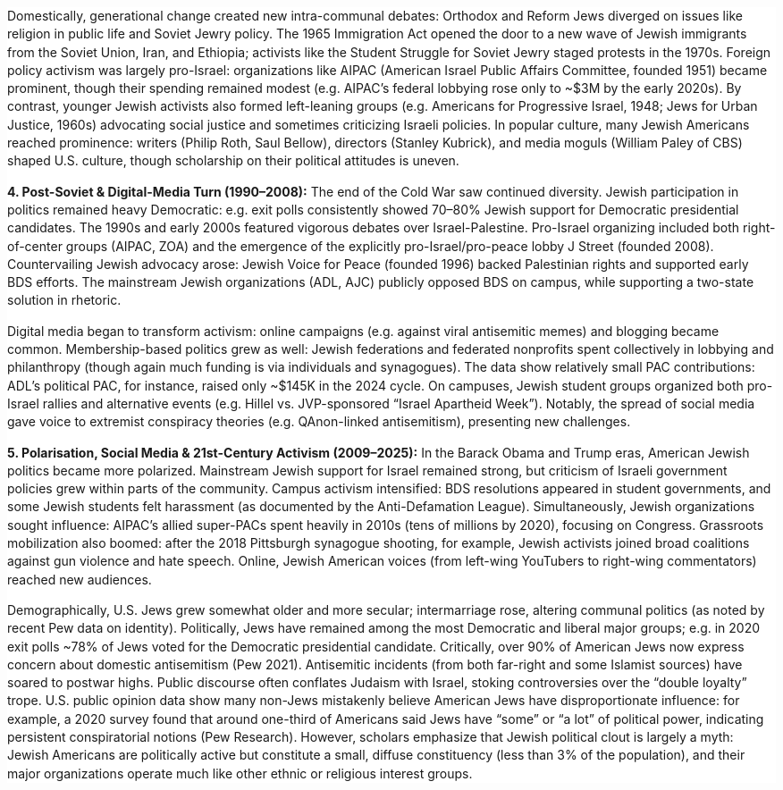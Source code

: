 Domestically, generational change created new intra-communal debates: Orthodox and Reform Jews diverged on issues like religion in public life and Soviet Jewry policy.  The 1965 Immigration Act opened the door to a new wave of Jewish immigrants from the Soviet Union, Iran, and Ethiopia; activists like the Student Struggle for Soviet Jewry staged protests in the 1970s.  Foreign policy activism was largely pro-Israel: organizations like AIPAC (American Israel Public Affairs Committee, founded 1951) became prominent, though their spending remained modest (e.g. AIPAC’s federal lobbying rose only to \~\$3M by the early 2020s).  By contrast, younger Jewish activists also formed left-leaning groups (e.g. Americans for Progressive Israel, 1948; Jews for Urban Justice, 1960s) advocating social justice and sometimes criticizing Israeli policies.  In popular culture, many Jewish Americans reached prominence: writers (Philip Roth, Saul Bellow), directors (Stanley Kubrick), and media moguls (William Paley of CBS) shaped U.S. culture, though scholarship on their political attitudes is uneven.

**4. Post-Soviet & Digital-Media Turn (1990–2008):**  The end of the Cold War saw continued diversity.  Jewish participation in politics remained heavy Democratic: e.g. exit polls consistently showed 70–80% Jewish support for Democratic presidential candidates.  The 1990s and early 2000s featured vigorous debates over Israel-Palestine.  Pro-Israel organizing included both right-of-center groups (AIPAC, ZOA) and the emergence of the explicitly pro-Israel/pro-peace lobby J Street (founded 2008).  Countervailing Jewish advocacy arose: Jewish Voice for Peace (founded 1996) backed Palestinian rights and supported early BDS efforts.  The mainstream Jewish organizations (ADL, AJC) publicly opposed BDS on campus, while supporting a two-state solution in rhetoric.

Digital media began to transform activism: online campaigns (e.g. against viral antisemitic memes) and blogging became common.  Membership-based politics grew as well: Jewish federations and federated nonprofits spent collectively in lobbying and philanthropy (though again much funding is via individuals and synagogues).  The data show relatively small PAC contributions: ADL’s political PAC, for instance, raised only \~\$145K in the 2024 cycle.  On campuses, Jewish student groups organized both pro-Israel rallies and alternative events (e.g. Hillel vs. JVP-sponsored “Israel Apartheid Week”).  Notably, the spread of social media gave voice to extremist conspiracy theories (e.g. QAnon-linked antisemitism), presenting new challenges.

**5. Polarisation, Social Media & 21st-Century Activism (2009–2025):**  In the Barack Obama and Trump eras, American Jewish politics became more polarized.  Mainstream Jewish support for Israel remained strong, but criticism of Israeli government policies grew within parts of the community.  Campus activism intensified: BDS resolutions appeared in student governments, and some Jewish students felt harassment (as documented by the Anti-Defamation League).  Simultaneously, Jewish organizations sought influence: AIPAC’s allied super-PACs spent heavily in 2010s (tens of millions by 2020), focusing on Congress.  Grassroots mobilization also boomed: after the 2018 Pittsburgh synagogue shooting, for example, Jewish activists joined broad coalitions against gun violence and hate speech.  Online, Jewish American voices (from left-wing YouTubers to right-wing commentators) reached new audiences.

Demographically, U.S. Jews grew somewhat older and more secular; intermarriage rose, altering communal politics (as noted by recent Pew data on identity).  Politically, Jews have remained among the most Democratic and liberal major groups; e.g. in 2020 exit polls \~78% of Jews voted for the Democratic presidential candidate.  Critically, over 90% of American Jews now express concern about domestic antisemitism (Pew 2021).  Antisemitic incidents (from both far-right and some Islamist sources) have soared to postwar highs.  Public discourse often conflates Judaism with Israel, stoking controversies over the “double loyalty” trope.  U.S. public opinion data show many non-Jews mistakenly believe American Jews have disproportionate influence: for example, a 2020 survey found that around one-third of Americans said Jews have “some” or “a lot” of political power, indicating persistent conspiratorial notions (Pew Research).  However, scholars emphasize that Jewish political clout is largely a myth: Jewish Americans are politically active but constitute a small, diffuse constituency (less than 3% of the population), and their major organizations operate much like other ethnic or religious interest groups.
